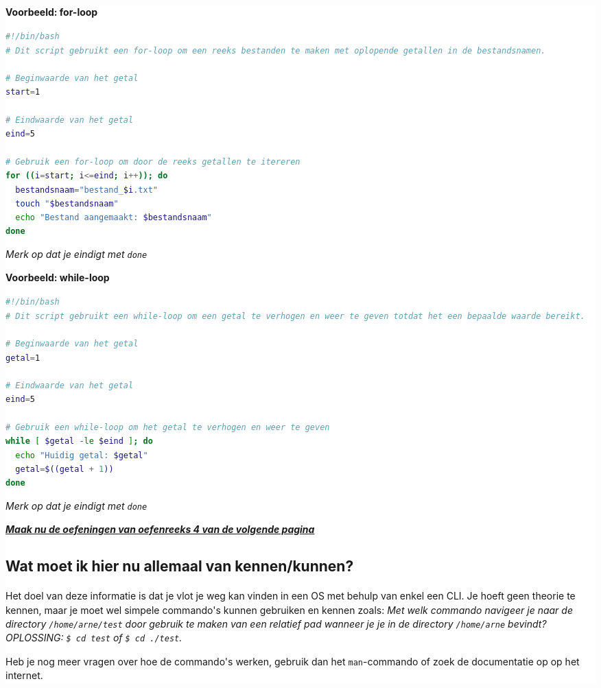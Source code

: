 **Voorbeeld: for-loop**
```bash
#!/bin/bash
# Dit script gebruikt een for-loop om een reeks bestanden te maken met oplopende getallen in de bestandsnamen.

# Beginwaarde van het getal
start=1

# Eindwaarde van het getal
eind=5

# Gebruik een for-loop om door de reeks getallen te itereren
for ((i=start; i<=eind; i++)); do
  bestandsnaam="bestand_$i.txt"
  touch "$bestandsnaam"
  echo "Bestand aangemaakt: $bestandsnaam"
done
```
_Merk op dat je eindigt met `done`_

**Voorbeeld: while-loop**
```bash
#!/bin/bash
# Dit script gebruikt een while-loop om een getal te verhogen en weer te geven totdat het een bepaalde waarde bereikt.

# Beginwaarde van het getal
getal=1

# Eindwaarde van het getal
eind=5

# Gebruik een while-loop om het getal te verhogen en weer te geven
while [ $getal -le $eind ]; do
  echo "Huidig getal: $getal"
  getal=$((getal + 1))
done
```
_Merk op dat je eindigt met `done`_

_**[Maak nu de oefeningen van oefenreeks 4 van de volgende pagina](/1-wsl-vscode/wsl_exercises.md/#oefeningenreeks-4)**_


## Wat moet ik hier nu allemaal van kennen/kunnen?
Het doel van deze informatie is dat je vlot je weg kan vinden in een OS met behulp van enkel een CLI. Je hoeft geen theorie te kennen, maar je moet wel simpele commando's kunnen gebruiken en kennen zoals: *Met welk commando navigeer je naar de directory `/home/arne/test` door gebruik te maken van een relatief pad wanneer je je in de directory `/home/arne` bevindt? OPLOSSING: `$ cd test` of `$ cd ./test`.*

Heb je nog meer vragen over hoe de commando's werken, gebruik dan het `man`-commando of zoek de documentatie op op het internet.